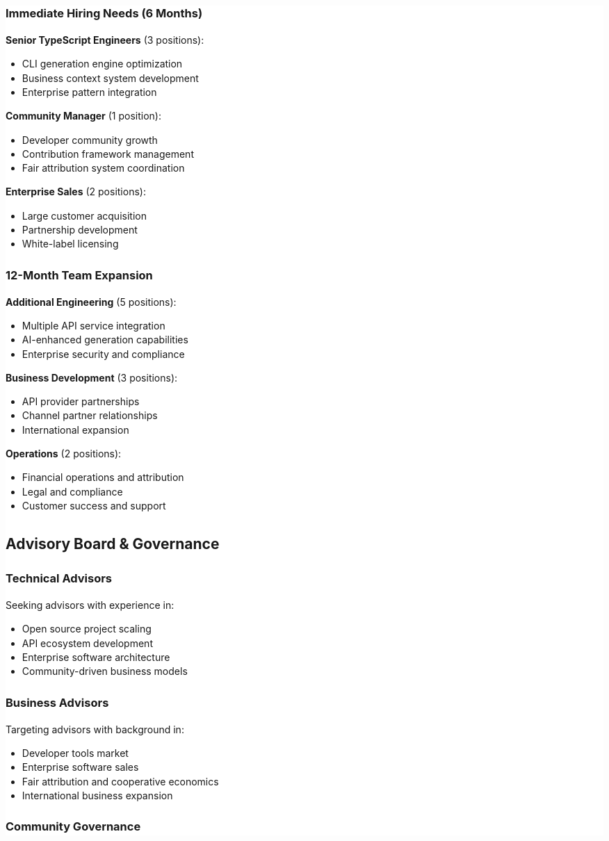 ### Immediate Hiring Needs (6 Months)

**Senior TypeScript Engineers** (3 positions):
- CLI generation engine optimization
- Business context system development
- Enterprise pattern integration

**Community Manager** (1 position):
- Developer community growth
- Contribution framework management
- Fair attribution system coordination

**Enterprise Sales** (2 positions):
- Large customer acquisition
- Partnership development
- White-label licensing

### 12-Month Team Expansion

**Additional Engineering** (5 positions):
- Multiple API service integration
- AI-enhanced generation capabilities
- Enterprise security and compliance

**Business Development** (3 positions):
- API provider partnerships
- Channel partner relationships
- International expansion

**Operations** (2 positions):
- Financial operations and attribution
- Legal and compliance
- Customer success and support

## Advisory Board & Governance

### Technical Advisors

Seeking advisors with experience in:
- Open source project scaling
- API ecosystem development
- Enterprise software architecture
- Community-driven business models

### Business Advisors

Targeting advisors with background in:
- Developer tools market
- Enterprise software sales
- Fair attribution and cooperative economics
- International business expansion

### Community Governance
